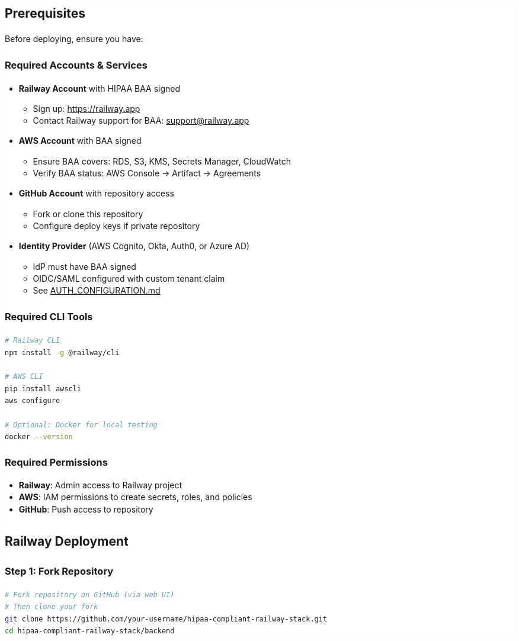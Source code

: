 ## Prerequisites

Before deploying, ensure you have:

### Required Accounts & Services

- **Railway Account** with HIPAA BAA signed
  - Sign up: https://railway.app
  - Contact Railway support for BAA: support@railway.app

- **AWS Account** with BAA signed
  - Ensure BAA covers: RDS, S3, KMS, Secrets Manager, CloudWatch
  - Verify BAA status: AWS Console → Artifact → Agreements

- **GitHub Account** with repository access
  - Fork or clone this repository
  - Configure deploy keys if private repository

- **Identity Provider** (AWS Cognito, Okta, Auth0, or Azure AD)
  - IdP must have BAA signed
  - OIDC/SAML configured with custom tenant claim
  - See [AUTH_CONFIGURATION.md](AUTH_CONFIGURATION.md)

### Required CLI Tools

```bash
# Railway CLI
npm install -g @railway/cli

# AWS CLI
pip install awscli
aws configure

# Optional: Docker for local testing
docker --version
```

### Required Permissions

- **Railway**: Admin access to Railway project
- **AWS**: IAM permissions to create secrets, roles, and policies
- **GitHub**: Push access to repository

## Railway Deployment

### Step 1: Fork Repository

```bash
# Fork repository on GitHub (via web UI)
# Then clone your fork
git clone https://github.com/your-username/hipaa-compliant-railway-stack.git
cd hipaa-compliant-railway-stack/backend
```
